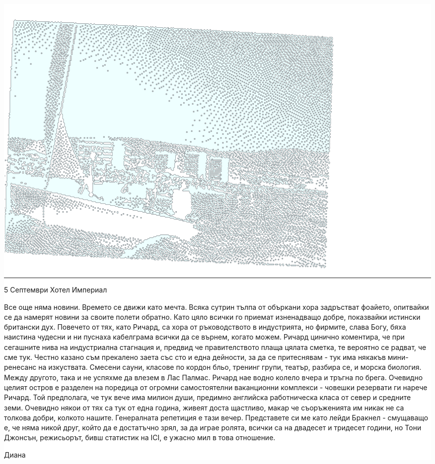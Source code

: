 <img src="assets\images\ballard\karti4ki_01.png" alt="спекулативна фикция">

---

5 Септември
Хотел Империал

Все още няма новини. Времето се движи като мечта. Всяка сутрин тълпа от объркани хора задръстват фоайето, опитвайки се да намерят новини за своите полети обратно. Като цяло всички го приемат изненадващо добре, показвайки истински британски дух. Повечето от тях, като Ричард, са хора от ръководството в индустрията, но фирмите, слава Богу, бяха наистина чудесни и ни пуснаха кабелграма всички да се върнем, когато можем. Ричард цинично коментира, че при сегашните нива на индустриална стагнация и, предвид че правителството плаща цялата сметка, те вероятно се радват, че сме тук. Честно казано съм прекалено заета със сто и една дейности, за да се притеснявам - тук има някакъв мини-ренесанс на изкуствата. Смесени сауни, класове по кордон бльо, тренинг групи, театър, разбира се, и морска биология. Между другото, така и не успяхме да влезем в Лас Палмас. Ричард нае водно колело вчера и тръгна по брега. Очевидно целият остров е разделен на поредица от огромни самостоятелни ваканционни комплекси - човешки резервати ги нарече Ричард. Той предполага, че тук вече има милион души, предимно английска работническа класа от север и средните земи. Очевидно някои от тях са тук от една година, живеят доста щастливо, макар че съоръженията им никак не са толкова добри, колкото нашите. Генералната репетиция е тази вечер. Представете си ме като лейди Бракнел - смущаващо е, че няма никой друг, който да е достатъчно зрял, за да играе ролята, всички са на двадесет и тридесет години, но Тони Джонсън, режисьорът, бивш статистик на ICI, е ужасно мил в това отношение.

Диана